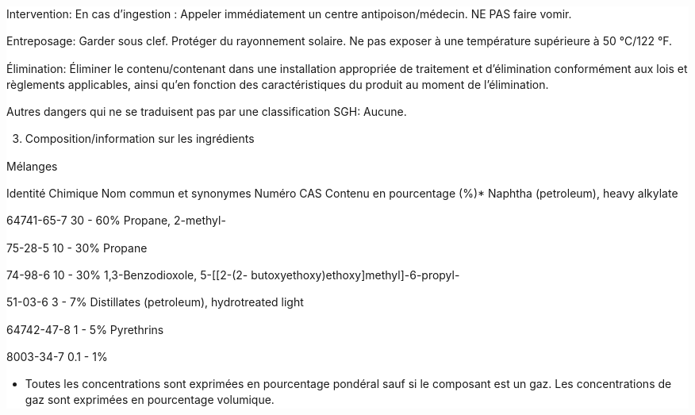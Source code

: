 Intervention: 
En cas d’ingestion : Appeler immédiatement un centre antipoison/médecin. 
NE PAS faire vomir.  
 
Entreposage: 
Garder sous clef. Protéger du rayonnement solaire. Ne pas exposer à une 
température supérieure à 50 °C/122 °F.   
 
Élimination: 
Éliminer le contenu/contenant dans une installation appropriée de 
traitement et d’élimination conformément aux lois et règlements applicables, 
ainsi qu’en fonction des caractéristiques du produit au moment de 
l’élimination.  
 
Autres dangers qui ne se 
traduisent pas par une 
classification SGH: 
Aucune. 
 
 
3. Composition/information sur les ingrédients 
 
Mélanges 
 
Identité Chimique 
Nom commun 
et synonymes 
Numéro CAS 
Contenu en 
pourcentage (%)* 
Naphtha (petroleum), heavy alkylate 
 
64741-65-7 
30 - 60% 
Propane, 2-methyl- 
 
75-28-5 
10 - 30% 
Propane 
 
74-98-6 
10 - 30% 
1,3-Benzodioxole, 5-[[2-(2-
butoxyethoxy)ethoxy]methyl]-6-propyl- 
 
51-03-6 
3 - 7% 
Distillates (petroleum), hydrotreated light 
 
64742-47-8 
1 - 5% 
Pyrethrins 
 
8003-34-7 
0.1 - 1% 
* Toutes les concentrations sont exprimées en pourcentage pondéral sauf si le composant est un gaz. Les concentrations de gaz 
sont exprimées en pourcentage volumique. 
 
